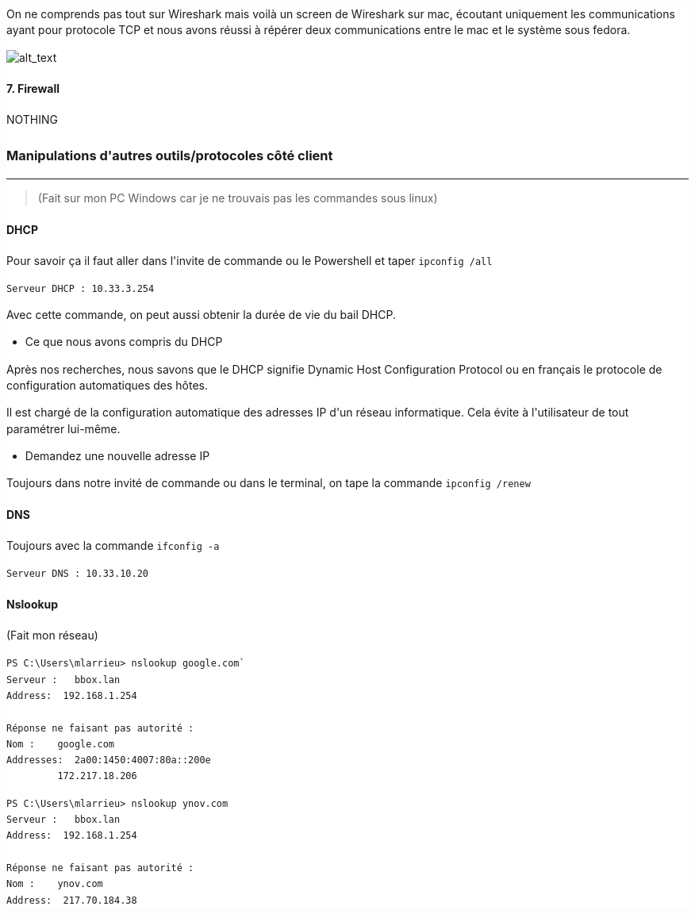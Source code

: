 On ne comprends pas tout sur Wireshark mais voilà un screen de Wireshark sur mac, écoutant uniquement les communications ayant pour protocole TCP et nous avons réussi à répérer deux communications entre le mac et le système sous fedora.

![alt_text](https://github.com/maximelarrieu/network_project/blob/master/screen_wireshark.png "screen_wireshark")

#### 7. Firewall

NOTHING

### Manipulations d'autres outils/protocoles côté client
---

>(Fait sur mon PC Windows car je ne trouvais pas les commandes sous linux)

#### DHCP

Pour savoir ça il faut aller dans l'invite de commande ou le Powershell et taper `ipconfig /all`

`Serveur DHCP : 10.33.3.254`

Avec cette commande, on peut aussi obtenir la durée de vie du bail DHCP.

+ Ce que nous avons compris du DHCP

Après nos recherches, nous savons que le DHCP signifie Dynamic Host Configuration Protocol ou en français le protocole de configuration automatiques des hôtes.

Il est chargé de la configuration automatique des adresses IP d'un réseau informatique. Cela évite à l'utilisateur de tout paramétrer lui-même.

+ Demandez une nouvelle adresse IP

Toujours dans notre invité de commande ou dans le terminal, on tape la commande `ipconfig /renew`

#### DNS

Toujours avec la commande `ifconfig -a`

`Serveur DNS : 10.33.10.20`

#### Nslookup

(Fait mon réseau)


```
PS C:\Users\mlarrieu> nslookup google.com`
Serveur :   bbox.lan
Address:  192.168.1.254

Réponse ne faisant pas autorité :
Nom :    google.com
Addresses:  2a00:1450:4007:80a::200e
         172.217.18.206
```


```
PS C:\Users\mlarrieu> nslookup ynov.com
Serveur :   bbox.lan
Address:  192.168.1.254

Réponse ne faisant pas autorité :
Nom :    ynov.com
Address:  217.70.184.38
```
